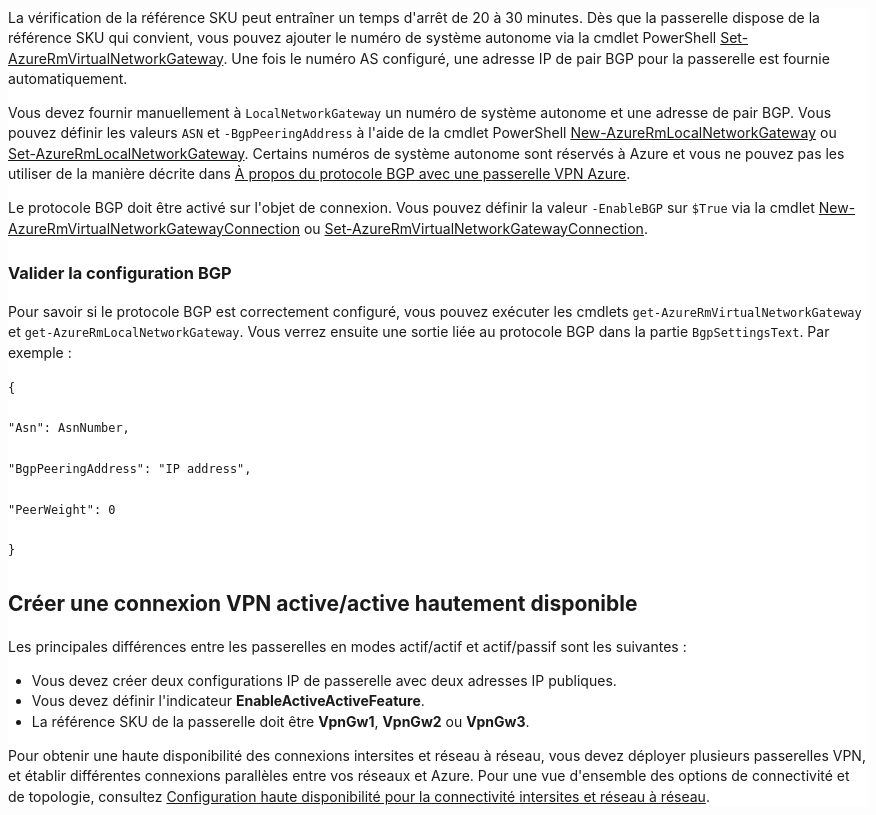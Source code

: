 La vérification de la référence SKU peut entraîner un temps d'arrêt de 20 à 30 minutes. Dès que la passerelle dispose de la référence SKU qui convient, vous pouvez ajouter le numéro de système autonome via la cmdlet PowerShell [Set-AzureRmVirtualNetworkGateway](https://docs.microsoft.com/powershell/module/azurerm.network/set-azurermvirtualnetworkgateway?view=azurermps-3.8.0). Une fois le numéro AS configuré, une adresse IP de pair BGP pour la passerelle est fournie automatiquement.

Vous devez fournir manuellement à `LocalNetworkGateway` un numéro de système autonome et une adresse de pair BGP. Vous pouvez définir les valeurs `ASN` et `-BgpPeeringAddress` à l'aide de la cmdlet PowerShell [New-AzureRmLocalNetworkGateway](https://docs.microsoft.com/powershell/module/azurerm.network/new-azurermlocalnetworkgateway?view=azurermps-4.1.0) ou [Set-AzureRmLocalNetworkGateway](https://docs.microsoft.com/powershell/module/azurerm.network/set-azurermlocalnetworkgateway?view=azurermps-4.1.0). Certains numéros de système autonome sont réservés à Azure et vous ne pouvez pas les utiliser de la manière décrite dans [À propos du protocole BGP avec une passerelle VPN Azure](../vpn-gateway/vpn-gateway-bgp-overview.md#faq).

Le protocole BGP doit être activé sur l'objet de connexion. Vous pouvez définir la valeur `-EnableBGP` sur `$True` via la cmdlet [New-AzureRmVirtualNetworkGatewayConnection](https://docs.microsoft.com/powershell/module/azurerm.network/new-azurermvirtualnetworkgatewayconnection?view=azurermps-4.1.0) ou [Set-AzureRmVirtualNetworkGatewayConnection](https://docs.microsoft.com/powershell/module/azurerm.network/set-azurermvirtualnetworkgatewayconnection?view=azurermps-4.1.0).

### <a name="validate-the-bgp-configuration"></a>Valider la configuration BGP

Pour savoir si le protocole BGP est correctement configuré, vous pouvez exécuter les cmdlets `get-AzureRmVirtualNetworkGateway` et `get-AzureRmLocalNetworkGateway`. Vous verrez ensuite une sortie liée au protocole BGP dans la partie `BgpSettingsText`. Par exemple :

```
{

"Asn": AsnNumber,

"BgpPeeringAddress": "IP address",

"PeerWeight": 0

}
```

## <a name="create-a-highly-available-activeactive-vpn-connection"></a>Créer une connexion VPN active/active hautement disponible

Les principales différences entre les passerelles en modes actif/actif et actif/passif sont les suivantes :

* Vous devez créer deux configurations IP de passerelle avec deux adresses IP publiques.
* Vous devez définir l'indicateur **EnableActiveActiveFeature**.
* La référence SKU de la passerelle doit être **VpnGw1**, **VpnGw2** ou **VpnGw3**.

Pour obtenir une haute disponibilité des connexions intersites et réseau à réseau, vous devez déployer plusieurs passerelles VPN, et établir différentes connexions parallèles entre vos réseaux et Azure. Pour une vue d'ensemble des options de connectivité et de topologie, consultez [Configuration haute disponibilité pour la connectivité intersites et réseau à réseau](https://docs.microsoft.com/azure/vpn-gateway/vpn-gateway-highlyavailable).
